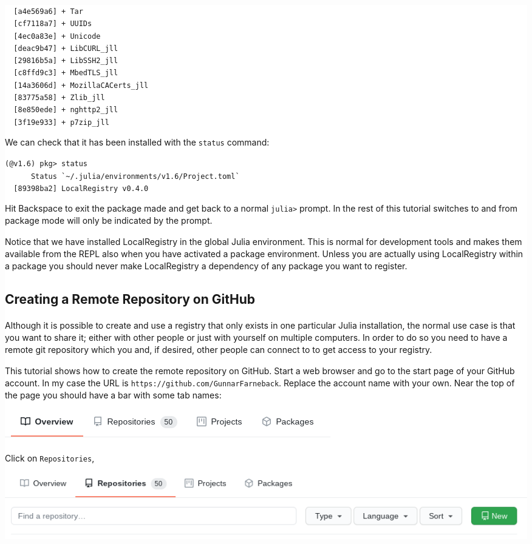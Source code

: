 ```
  [a4e569a6] + Tar
  [cf7118a7] + UUIDs
  [4ec0a83e] + Unicode
  [deac9b47] + LibCURL_jll
  [29816b5a] + LibSSH2_jll
  [c8ffd9c3] + MbedTLS_jll
  [14a3606d] + MozillaCACerts_jll
  [83775a58] + Zlib_jll
  [8e850ede] + nghttp2_jll
  [3f19e933] + p7zip_jll
```

We can check that it has been installed with the `status` command:

```
(@v1.6) pkg> status
      Status `~/.julia/environments/v1.6/Project.toml`
  [89398ba2] LocalRegistry v0.4.0
```

Hit Backspace to exit the package made and get back to a normal
`julia>` prompt. In the rest of this tutorial switches to and from
package mode will only be indicated by the prompt.

Notice that we have installed LocalRegistry in the global Julia
environment. This is normal for development tools and makes them
available from the REPL also when you have activated a package
environment. Unless you are actually using LocalRegistry within a
package you should never make LocalRegistry a dependency of any
package you want to register.

## Creating a Remote Repository on GitHub

Although it is possible to create and use a registry that only exists
in one particular Julia installation, the normal use case is that you
want to share it; either with other people or just with yourself on
multiple computers. In order to do so you need to have a remote git
repository which you and, if desired, other people can connect to to
get access to your registry.

This tutorial shows how to create the remote repository on GitHub.
Start a web browser and go to the start page of your GitHub account.
In my case the URL is `https://github.com/GunnarFarneback`. Replace
the account name with your own. Near the top of the page you should
have a bar with some tab names:

![GitHub top bar](images/github_top_bar.png)

Click on `Repositories`,

![GitHub repositories](images/github_repositories.png)
